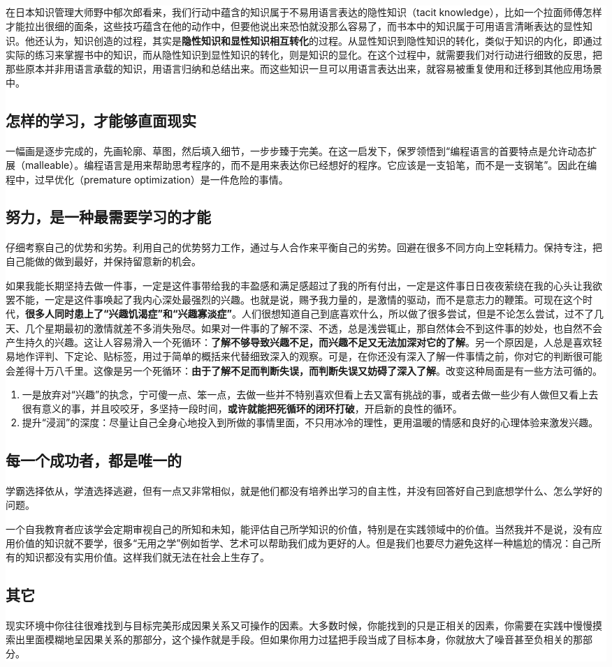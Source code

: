 在日本知识管理大师野中郁次郎看来，我们行动中蕴含的知识属于不易用语言表达的隐性知识（tacit knowledge），比如一个拉面师傅怎样才能拉出很细的面条，这些技巧蕴含在他的动作中，但要他说出来恐怕就没那么容易了，而书本中的知识属于可用语言清晰表达的显性知识。他还认为，知识创造的过程，其实是**隐性知识和显性知识相互转化**的过程。从显性知识到隐性知识的转化，类似于知识的内化，即通过实际的练习来掌握书中的知识，而从隐性知识到显性知识的转化，则是知识的显化。在这个过程中，就需要我们对行动进行细致的反思，把那些原本并非用语言承载的知识，用语言归纳和总结出来。而这些知识一旦可以用语言表达出来，就容易被重复使用和迁移到其他应用场景中。

## 怎样的学习，才能够直面现实

一幅画是逐步完成的，先画轮廓、草图，然后填入细节，一步步臻于完美。在这一启发下，保罗领悟到“编程语言的首要特点是允许动态扩展（malleable）。编程语言是用来帮助思考程序的，而不是用来表达你已经想好的程序。它应该是一支铅笔，而不是一支钢笔”。因此在编程中，过早优化（premature optimization）是一件危险的事情。

## 努力，是一种最需要学习的才能

仔细考察自己的优势和劣势。利用自己的优势努力工作，通过与人合作来平衡自己的劣势。回避在很多不同方向上空耗精力。保持专注，把自己能做的做到最好，并保持留意新的机会。

如果我能长期坚持去做一件事，一定是这件事带给我的丰盈感和满足感超过了我的所有付出，一定是这件事日日夜夜萦绕在我的心头让我欲罢不能，一定是这件事唤起了我内心深处最强烈的兴趣。也就是说，赐予我力量的，是激情的驱动，而不是意志力的鞭策。可现在这个时代，**很多人同时患上了“兴趣饥渴症”和“兴趣寡淡症”**。人们很想知道自己到底喜欢什么，所以做了很多尝试，但是不论怎么尝试，过不了几天、几个星期最初的激情就差不多消失殆尽。如果对一件事的了解不深、不透，总是浅尝辄止，那自然体会不到这件事的妙处，也自然不会产生持久的兴趣。这让人容易滑入一个死循环：**了解不够导致兴趣不足，而兴趣不足又无法加深对它的了解**。另一个原因是，人总是喜欢轻易地作评判、下定论、贴标签，用过于简单的概括来代替细致深入的观察。可是，在你还没有深入了解一件事情之前，你对它的判断很可能会差得十万八千里。这像是另一个死循环：**由于了解不足而判断失误，而判断失误又妨碍了深入了解**。改变这种局面是有一些方法可循的。
1. 一是放弃对“兴趣”的执念，宁可傻一点、笨一点，去做一些并不特别喜欢但看上去又富有挑战的事，或者去做一些少有人做但又看上去很有意义的事，并且咬咬牙，多坚持一段时间，**或许就能把死循环的闭环打破**，开启新的良性的循环。
2. 提升“浸润”的深度：尽量让自己全身心地投入到所做的事情里面，不只用冰冷的理性，更用温暖的情感和良好的心理体验来激发兴趣。

## 每一个成功者，都是唯一的

学霸选择依从，学渣选择逃避，但有一点又非常相似，就是他们都没有培养出学习的自主性，并没有回答好自己到底想学什么、怎么学好的问题。

一个自我教育者应该学会定期审视自己的所知和未知，能评估自己所学知识的价值，特别是在实践领域中的价值。当然我并不是说，没有应用价值的知识就不要学，很多“无用之学”例如哲学、艺术可以帮助我们成为更好的人。但是我们也要尽力避免这样一种尴尬的情况：自己所有的知识都没有实用价值。这样我们就无法在社会上生存了。



## 其它

现实环境中你往往很难找到与目标完美形成因果关系又可操作的因素。大多数时候，你能找到的只是正相关的因素，你需要在实践中慢慢摸索出里面模糊地呈因果关系的那部分，这个操作就是手段。但如果你用力过猛把手段当成了目标本身，你就放大了噪音甚至负相关的那部分。
